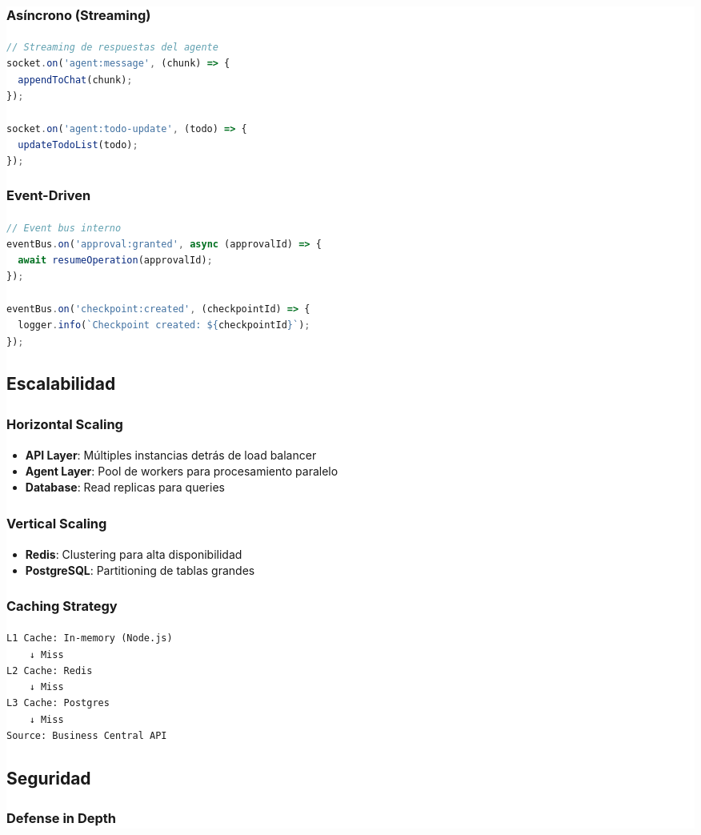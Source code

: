 ### Asíncrono (Streaming)
```typescript
// Streaming de respuestas del agente
socket.on('agent:message', (chunk) => {
  appendToChat(chunk);
});

socket.on('agent:todo-update', (todo) => {
  updateTodoList(todo);
});
```

### Event-Driven
```typescript
// Event bus interno
eventBus.on('approval:granted', async (approvalId) => {
  await resumeOperation(approvalId);
});

eventBus.on('checkpoint:created', (checkpointId) => {
  logger.info(`Checkpoint created: ${checkpointId}`);
});
```

## Escalabilidad

### Horizontal Scaling
- **API Layer**: Múltiples instancias detrás de load balancer
- **Agent Layer**: Pool de workers para procesamiento paralelo
- **Database**: Read replicas para queries

### Vertical Scaling
- **Redis**: Clustering para alta disponibilidad
- **PostgreSQL**: Partitioning de tablas grandes

### Caching Strategy
```
L1 Cache: In-memory (Node.js)
    ↓ Miss
L2 Cache: Redis
    ↓ Miss
L3 Cache: Postgres
    ↓ Miss
Source: Business Central API
```

## Seguridad

### Defense in Depth
